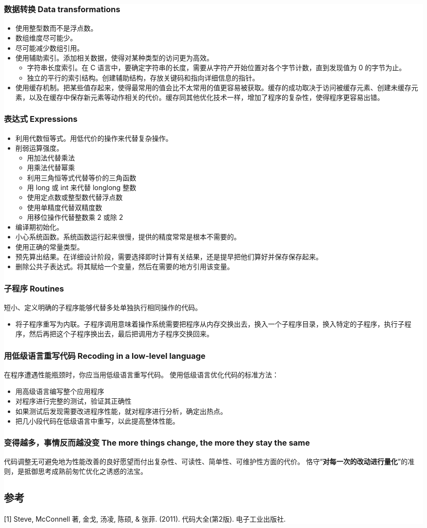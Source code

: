 ### 数据转换 Data transformations
- 使用整型数而不是浮点数。
- 数组维度尽可能少。
- 尽可能减少数组引用。
- 使用辅助索引。添加相关数据，使得对某种类型的访问更为高效。
  - 字符串长度索引。在 C 语言中，要确定字符串的长度，需要从字符产开始位置对各个字节计数，直到发现值为 0 的字节为止。
  - 独立的平行的索引结构。创建辅助结构，存放关键码和指向详细信息的指针。
- 使用缓存机制。把某些值存起来，使得最常用的值会比不太常用的值更容易被获取。缓存的成功取决于访问被缓存元素、创建未缓存元素，以及在缓存中保存新元素等动作相关的代价。缓存同其他优化技术一样，增加了程序的复杂性，使得程序更容易出错。

### 表达式 Expressions
- 利用代数恒等式。用低代价的操作来代替复杂操作。
- 削弱运算强度。
  - 用加法代替乘法
  - 用乘法代替幂乘
  - 利用三角恒等式代替等价的三角函数
  - 用 long 或 int 来代替 longlong 整数
  - 使用定点数或整型数代替浮点数
  - 使用单精度代替双精度数
  - 用移位操作代替整数乘 2 或除 2
- 编译期初始化。
- 小心系统函数。系统函数运行起来很慢，提供的精度常常是根本不需要的。
- 使用正确的常量类型。
- 预先算出结果。在详细设计阶段，需要选择即时计算有关结果，还是提早把他们算好并保存保存起来。
- 删除公共子表达式。将其赋给一个变量，然后在需要的地方引用该变量。

### 子程序 Routines
短小、定义明确的子程序能够代替多处单独执行相同操作的代码。
- 将子程序重写为内联。子程序调用意味着操作系统需要把程序从内存交换出去，换入一个子程序目录，换入特定的子程序，执行子程序，然后再把这个子程序换出去，最后把调用方子程序交换回来。

### 用低级语言重写代码 Recoding in a low-level language
在程序遭遇性能瓶颈时，你应当用低级语言重写代码。
使用低级语言优化代码的标准方法：
- 用高级语言编写整个应用程序
- 对程序进行完整的测试，验证其正确性
- 如果测试后发现需要改进程序性能，就对程序进行分析，确定出热点。
- 把几小段代码在低级语言中重写，以此提高整体性能。

### 变得越多，事情反而越没变 The more things change, the more they stay the same
代码调整无可避免地为性能改善的良好愿望而付出复杂性、可读性、简单性、可维护性方面的代价。
恪守“**对每一次的改动进行量化**”的准则，是抵御思考成熟前匆忙优化之诱惑的法宝。



## 参考
[1] Steve, McConnell 著, 金戈, 汤凌, 陈硕, & 张菲. (2011). 代码大全(第2版). 电子工业出版社.